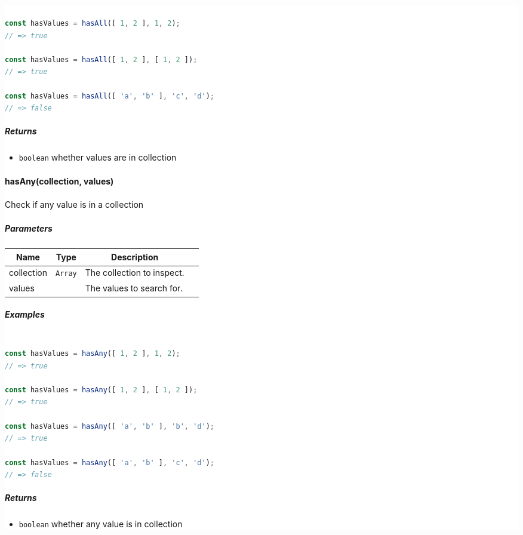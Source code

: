 ```javascript

const hasValues = hasAll([ 1, 2 ], 1, 2);
// => true

const hasValues = hasAll([ 1, 2 ], [ 1, 2 ]);
// => true

const hasValues = hasAll([ 'a', 'b' ], 'c', 'd');
// => false
```


##### Returns


- `boolean`  whether values are in collection



#### hasAny(collection, values) 

Check if any value is in a collection




##### Parameters

| Name | Type | Description |  |
| ---- | ---- | ----------- | -------- |
| collection | `Array`  | The collection to inspect. | &nbsp; |
| values |  | The values to search for. | &nbsp; |




##### Examples

```javascript

const hasValues = hasAny([ 1, 2 ], 1, 2);
// => true

const hasValues = hasAny([ 1, 2 ], [ 1, 2 ]);
// => true

const hasValues = hasAny([ 'a', 'b' ], 'b', 'd');
// => true

const hasValues = hasAny([ 'a', 'b' ], 'c', 'd');
// => false
```


##### Returns


- `boolean`  whether any value is in collection
